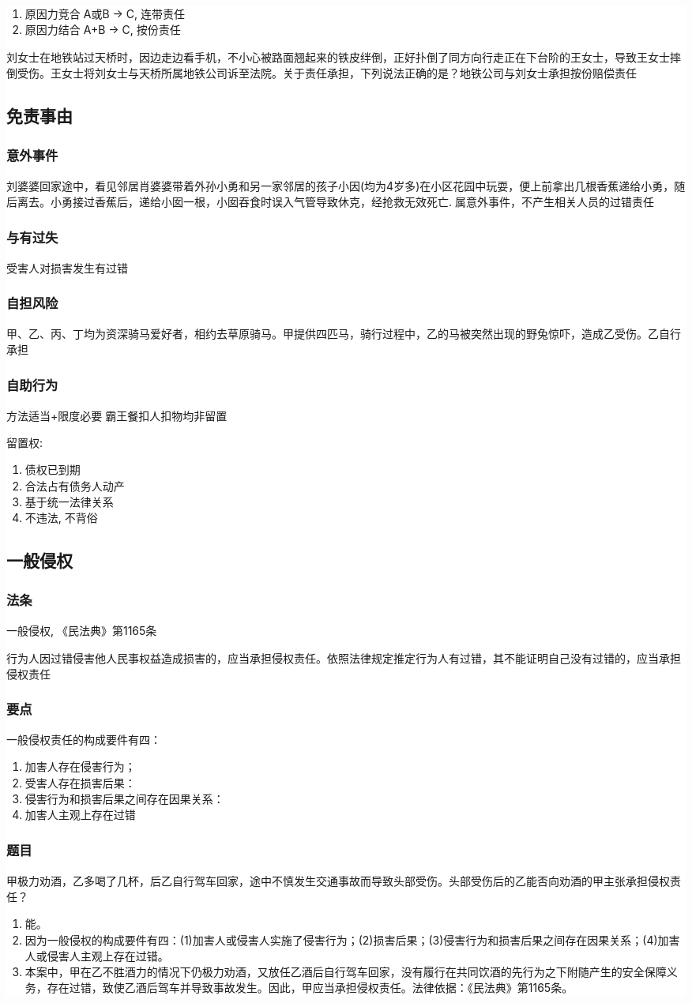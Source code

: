 1. 原因力竞合 A或B -> C, 连带责任
2. 原因力结合 A+B -> C, 按份责任

刘女士在地铁站过天桥时，因边走边看手机，不小心被路面翘起来的铁皮绊倒，正好扑倒了同方向行走正在下台阶的王女士，导致王女士摔倒受伤。王女士将刘女士与天桥所属地铁公司诉至法院。关于责任承担，下列说法正确的是？地铁公司与刘女士承担按份赔偿责任

## 免责事由

### 意外事件
刘婆婆回家途中，看见邻居肖婆婆带着外孙小勇和另一家邻居的孩子小因(均为4岁多)在小区花园中玩耍，便上前拿出几根香蕉递给小勇，随后离去。小勇接过香蕉后，递给小囡一根，小囡吞食时误入气管导致休克，经抢救无效死亡. 属意外事件，不产生相关人员的过错责任

### 与有过失
受害人对损害发生有过错

### 自担风险
甲、乙、丙、丁均为资深骑马爱好者，相约去草原骑马。甲提供四匹马，骑行过程中，乙的马被突然出现的野兔惊吓，造成乙受伤。乙自行承担

### 自助行为
方法适当+限度必要
霸王餐扣人扣物均非留置

留置权:
1. 债权已到期
2. 合法占有债务人动产
3. 基于统一法律关系
4. 不违法, 不背俗

## 一般侵权
### 法条
一般侵权, 《民法典》第1165条

行为人因过错侵害他人民事权益造成损害的，应当承担侵权责任。依照法律规定推定行为人有过错，其不能证明自己没有过错的，应当承担侵权责任
### 要点
一般侵权责任的构成要件有四：
1. 加害人存在侵害行为；
2. 受害人存在损害后果：
3. 侵害行为和损害后果之间存在因果关系：
4. 加害人主观上存在过错



### 题目
甲极力劝酒，乙多喝了几杯，后乙自行驾车回家，途中不慎发生交通事故而导致头部受伤。头部受伤后的乙能否向劝酒的甲主张承担侵权责任？
1. 能。
2. 因为一般侵权的构成要件有四：(1)加害人或侵害人实施了侵害行为；(2)损害后果；(3)侵害行为和损害后果之间存在因果关系；(4)加害人或侵害人主观上存在过错。
3. 本案中，甲在乙不胜酒力的情况下仍极力劝酒，又放任乙酒后自行驾车回家，没有履行在共同饮酒的先行为之下附随产生的安全保障义务，存在过错，致使乙酒后驾车并导致事故发生。因此，甲应当承担侵权责任。法律依据：《民法典》第1165条。

